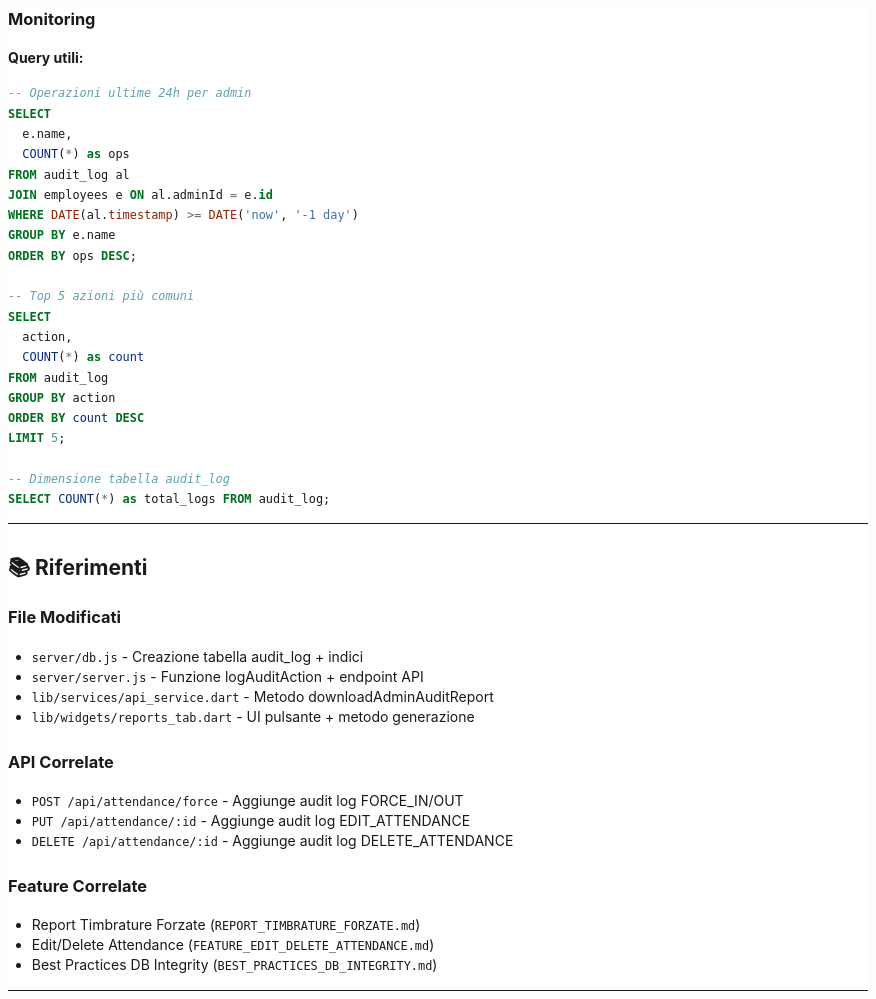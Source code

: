 ### Monitoring

**Query utili:**

```sql
-- Operazioni ultime 24h per admin
SELECT 
  e.name,
  COUNT(*) as ops
FROM audit_log al
JOIN employees e ON al.adminId = e.id
WHERE DATE(al.timestamp) >= DATE('now', '-1 day')
GROUP BY e.name
ORDER BY ops DESC;

-- Top 5 azioni più comuni
SELECT 
  action,
  COUNT(*) as count
FROM audit_log
GROUP BY action
ORDER BY count DESC
LIMIT 5;

-- Dimensione tabella audit_log
SELECT COUNT(*) as total_logs FROM audit_log;
```

---

## 📚 Riferimenti

### File Modificati

- `server/db.js` - Creazione tabella audit_log + indici
- `server/server.js` - Funzione logAuditAction + endpoint API
- `lib/services/api_service.dart` - Metodo downloadAdminAuditReport
- `lib/widgets/reports_tab.dart` - UI pulsante + metodo generazione

### API Correlate

- `POST /api/attendance/force` - Aggiunge audit log FORCE_IN/OUT
- `PUT /api/attendance/:id` - Aggiunge audit log EDIT_ATTENDANCE
- `DELETE /api/attendance/:id` - Aggiunge audit log DELETE_ATTENDANCE

### Feature Correlate

- Report Timbrature Forzate (`REPORT_TIMBRATURE_FORZATE.md`)
- Edit/Delete Attendance (`FEATURE_EDIT_DELETE_ATTENDANCE.md`)
- Best Practices DB Integrity (`BEST_PRACTICES_DB_INTEGRITY.md`)

---
